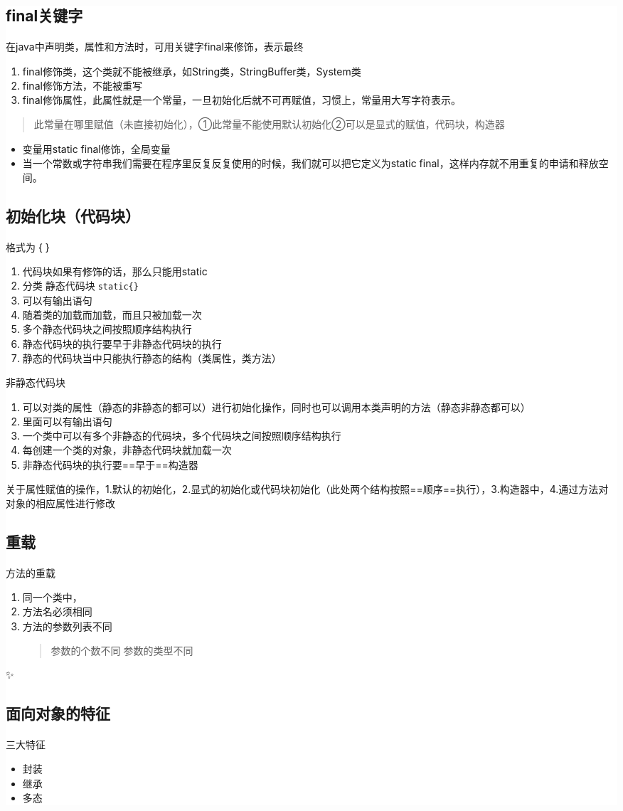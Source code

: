 ```java
```
## final关键字
在java中声明类，属性和方法时，可用关键字final来修饰，表示最终
1. final修饰类，这个类就不能被继承，如String类，StringBuffer类，System类
2. final修饰方法，不能被重写
3. final修饰属性，此属性就是一个常量，一旦初始化后就不可再赋值，习惯上，常量用大写字符表示。
> 此常量在哪里赋值（未直接初始化），①此常量不能使用默认初始化②可以是显式的赋值，代码块，构造器
* 变量用static final修饰，全局变量
* 当一个常数或字符串我们需要在程序里反复反复使用的时候，我们就可以把它定义为static final，这样内存就不用重复的申请和释放空间。
## 初始化块（代码块）
格式为
{
}
1. 代码块如果有修饰的话，那么只能用static
2. 分类
静态代码块
`static{}`
1. 可以有输出语句
2. 随着类的加载而加载，而且只被加载一次
3. 多个静态代码块之间按照顺序结构执行
4. 静态代码块的执行要早于非静态代码块的执行
5. 静态的代码块当中只能执行静态的结构（类属性，类方法）

非静态代码块
1. 可以对类的属性（静态的非静态的都可以）进行初始化操作，同时也可以调用本类声明的方法（静态非静态都可以）
2. 里面可以有输出语句
3. 一个类中可以有多个非静态的代码块，多个代码块之间按照顺序结构执行
4. 每创建一个类的对象，非静态代码块就加载一次
5. 非静态代码块的执行要==早于==构造器

关于属性赋值的操作，1.默认的初始化，2.显式的初始化或代码块初始化（此处两个结构按照==顺序==执行），3.构造器中，4.通过方法对对象的相应属性进行修改


## 重载
方法的重载
1. 同一个类中，
2. 方法名必须相同
3. 方法的参数列表不同
   > 参数的个数不同
   参数的类型不同
   

✨
## 面向对象的特征 
三大特征
* 封装
* 继承
* 多态
